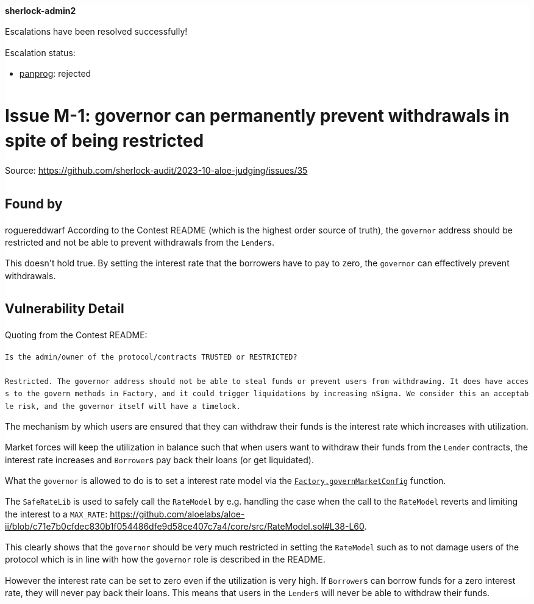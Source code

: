 **sherlock-admin2**

Escalations have been resolved successfully!

Escalation status:
- [panprog](https://github.com/sherlock-audit/2023-10-aloe-judging/issues/63/#issuecomment-1802559030): rejected

# Issue M-1: governor can permanently prevent withdrawals in spite of being restricted 

Source: https://github.com/sherlock-audit/2023-10-aloe-judging/issues/35 

## Found by 
roguereddwarf
According to the Contest README (which is the highest order source of truth), the `governor` address should be restricted and not be able to prevent withdrawals from the `Lender`s.  

This doesn't hold true. By setting the interest rate that the borrowers have to pay to zero, the `governor` can effectively prevent withdrawals.  

## Vulnerability Detail
Quoting from the Contest README:  
```text
Is the admin/owner of the protocol/contracts TRUSTED or RESTRICTED?

Restricted. The governor address should not be able to steal funds or prevent users from withdrawing. It does have access to the govern methods in Factory, and it could trigger liquidations by increasing nSigma. We consider this an acceptable risk, and the governor itself will have a timelock.
```

The mechanism by which users are ensured that they can withdraw their funds is the interest rate which increases with utilization.  

Market forces will keep the utilization in balance such that when users want to withdraw their funds from the `Lender` contracts, the interest rate increases and `Borrower`s pay back their loans (or get liquidated).  

What the `governor` is allowed to do is to set a interest rate model via the [`Factory.governMarketConfig`](https://github.com/aloelabs/aloe-ii/blob/c71e7b0cfdec830b1f054486dfe9d58ce407c7a4/core/src/Factory.sol#L282-L303) function.  

The `SafeRateLib` is used to safely call the `RateModel` by e.g. handling the case when the call to the `RateModel` reverts and limiting the interest to a `MAX_RATE`: https://github.com/aloelabs/aloe-ii/blob/c71e7b0cfdec830b1f054486dfe9d58ce407c7a4/core/src/RateModel.sol#L38-L60.  

This clearly shows that the `governor` should be very much restricted in setting the `RateModel` such as to not damage users of the protocol which is in line with how the `governor` role is described in the README.  

However the interest rate can be set to zero even if the utilization is very high. If `Borrower`s can borrow funds for a zero interest rate, they will never pay back their loans. This means that users in the `Lender`s will never be able to withdraw their funds.  
